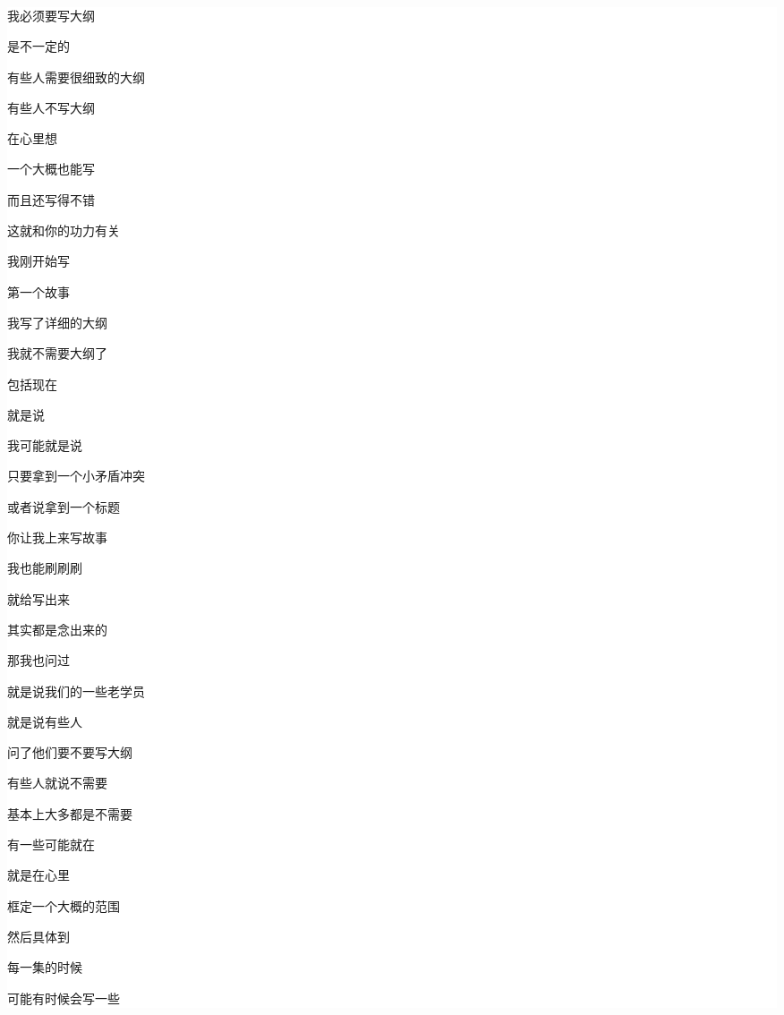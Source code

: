 我必须要写大纲

是不一定的

有些人需要很细致的大纲

有些人不写大纲

在心里想

一个大概也能写

而且还写得不错

这就和你的功力有关

我刚开始写

第一个故事

我写了详细的大纲

我就不需要大纲了

包括现在

就是说

我可能就是说

只要拿到一个小矛盾冲突

或者说拿到一个标题

你让我上来写故事

我也能刷刷刷

就给写出来

其实都是念出来的

那我也问过

就是说我们的一些老学员

就是说有些人

问了他们要不要写大纲

有些人就说不需要

基本上大多都是不需要

有一些可能就在

就是在心里

框定一个大概的范围

然后具体到

每一集的时候

可能有时候会写一些
